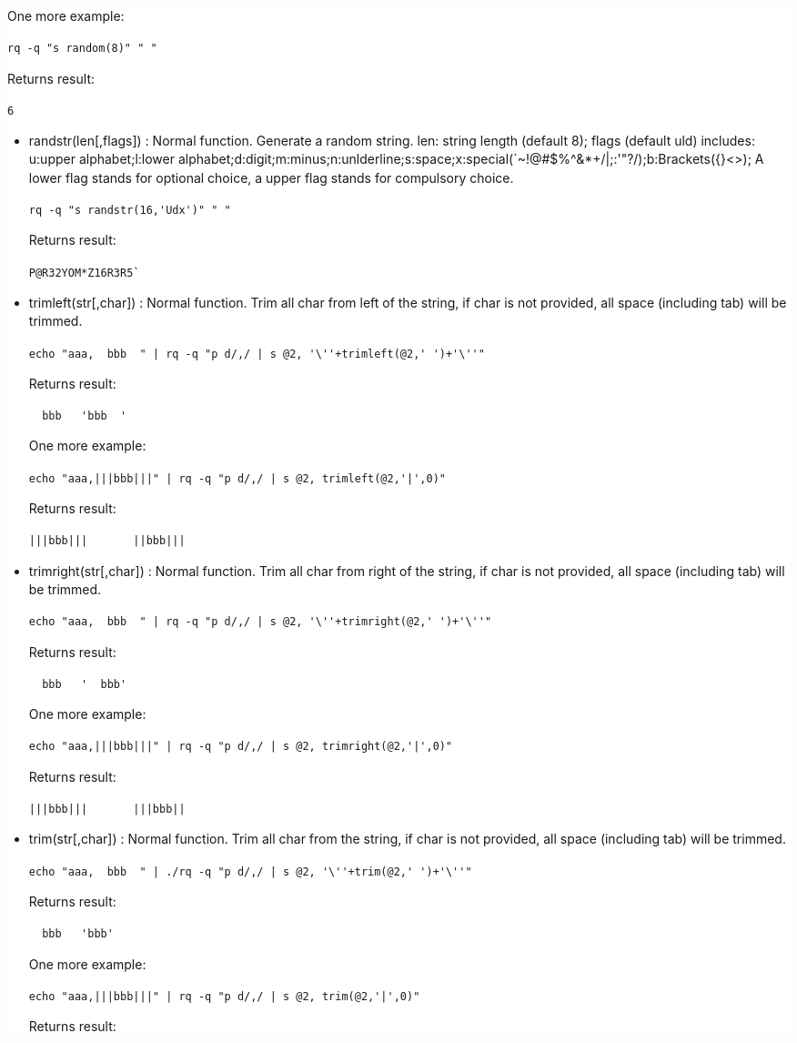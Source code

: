    ```
   ```
   One more example:<br/>
   ```
   rq -q "s random(8)" " "
   ```
   Returns result:<br/>
   ```
   6
   ```
- randstr(len[,flags]) : Normal function. Generate a random string. len: string length (default 8); flags (default uld) includes: u:upper alphabet;l:lower alphabet;d:digit;m:minus;n:unlderline;s:space;x:special(\`~!@#$%^&\*+/\|;:'"?/);b:Brackets([](){}<>); A lower flag stands for optional choice, a upper flag stands for compulsory choice. <br/>
   ```
   rq -q "s randstr(16,'Udx')" " "
   ```
   Returns result:<br/>
   ```
   P@R32YOM*Z16R3R5`
   ```
- trimleft(str[,char]) : Normal function. Trim all char from left of the string, if char is not provided, all space (including tab) will be trimmed.<br/>
   ```
   echo "aaa,  bbb  " | rq -q "p d/,/ | s @2, '\''+trimleft(@2,' ')+'\''"
   ```
   Returns result:<br/>
   ```
     bbb   'bbb  '
   ```
   One more example:<br/>
   ```
   echo "aaa,|||bbb|||" | rq -q "p d/,/ | s @2, trimleft(@2,'|',0)"
   ```
   Returns result:<br/>
   ```
   |||bbb|||       ||bbb|||
   ```
- trimright(str[,char]) : Normal function. Trim all char from right of the string, if char is not provided, all space (including tab) will be trimmed.<br/>
   ```
   echo "aaa,  bbb  " | rq -q "p d/,/ | s @2, '\''+trimright(@2,' ')+'\''"
   ```
   Returns result:<br/>
   ```
     bbb   '  bbb'
   ```
   One more example:<br/>
   ```
   echo "aaa,|||bbb|||" | rq -q "p d/,/ | s @2, trimright(@2,'|',0)"
   ```
   Returns result:<br/>
   ```
   |||bbb|||       |||bbb||
   ```
- trim(str[,char]) : Normal function. Trim all char from the string, if char is not provided, all space (including tab) will be trimmed.<br/>
   ```
   echo "aaa,  bbb  " | ./rq -q "p d/,/ | s @2, '\''+trim(@2,' ')+'\''"
   ```
   Returns result:<br/>
   ```
     bbb   'bbb'
   ```
   One more example:<br/>
   ```
   echo "aaa,|||bbb|||" | rq -q "p d/,/ | s @2, trim(@2,'|',0)"
   ```
   Returns result:<br/>
   ```
   ```